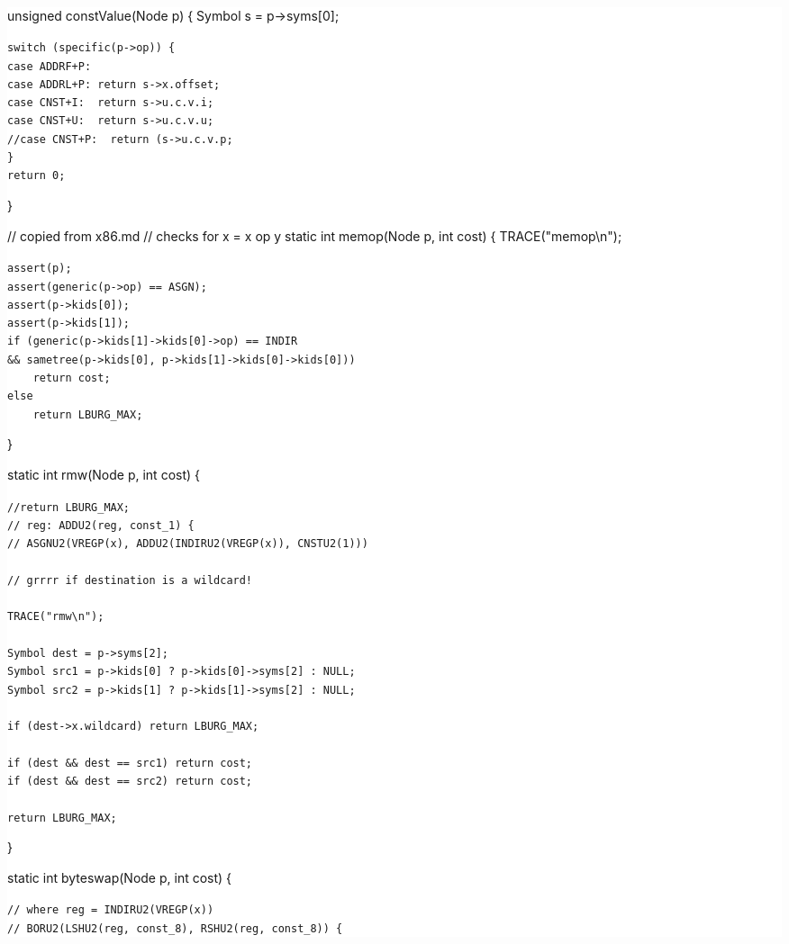 
unsigned constValue(Node p) {
    Symbol s = p->syms[0];

    switch (specific(p->op)) {
    case ADDRF+P:
    case ADDRL+P: return s->x.offset;
    case CNST+I:  return s->u.c.v.i;
    case CNST+U:  return s->u.c.v.u;
    //case CNST+P:  return (s->u.c.v.p;
    }
    return 0;
}

// copied from x86.md
// checks for x = x op y
static int memop(Node p, int cost)
{
    TRACE("memop\n");

    assert(p);
    assert(generic(p->op) == ASGN);
    assert(p->kids[0]);
    assert(p->kids[1]);
    if (generic(p->kids[1]->kids[0]->op) == INDIR
    && sametree(p->kids[0], p->kids[1]->kids[0]->kids[0]))
        return cost;
    else
        return LBURG_MAX;
}

static int rmw(Node p, int cost) {

    //return LBURG_MAX;
    // reg: ADDU2(reg, const_1) {
    // ASGNU2(VREGP(x), ADDU2(INDIRU2(VREGP(x)), CNSTU2(1)))

    // grrrr if destination is a wildcard!

    TRACE("rmw\n");

    Symbol dest = p->syms[2];
    Symbol src1 = p->kids[0] ? p->kids[0]->syms[2] : NULL;
    Symbol src2 = p->kids[1] ? p->kids[1]->syms[2] : NULL;

    if (dest->x.wildcard) return LBURG_MAX;

    if (dest && dest == src1) return cost;
    if (dest && dest == src2) return cost;

    return LBURG_MAX;
}

static int byteswap(Node p, int cost) {

    // where reg = INDIRU2(VREGP(x))
    // BORU2(LSHU2(reg, const_8), RSHU2(reg, const_8)) {
